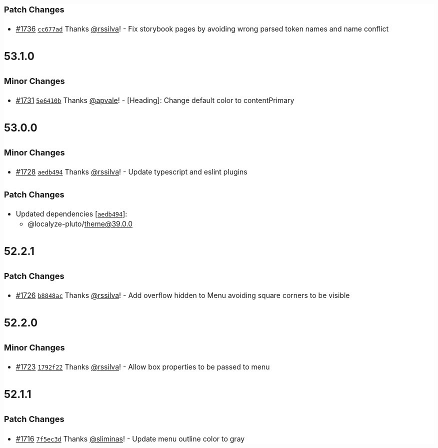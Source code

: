 ### Patch Changes

- [#1736](https://github.com/Localitos/pluto/pull/1736) [`cc677ad`](https://github.com/Localitos/pluto/commit/cc677ad56d27f9f6395f2cbae58f58daf01cb00f) Thanks [@rssilva](https://github.com/rssilva)! - Fix storybook pages by avoiding wrong parsed token names and name conflict

## 53.1.0

### Minor Changes

- [#1731](https://github.com/Localitos/pluto/pull/1731) [`5e6410b`](https://github.com/Localitos/pluto/commit/5e6410b251d6218ed11f53b98bdab492b3745c4c) Thanks [@apvale](https://github.com/apvale)! - [Heading]: Change default color to contentPrimary

## 53.0.0

### Minor Changes

- [#1728](https://github.com/Localitos/pluto/pull/1728) [`aedb494`](https://github.com/Localitos/pluto/commit/aedb494aed44867f2ed0bba46c3e609ad18eff88) Thanks [@rssilva](https://github.com/rssilva)! - Update typescript and eslint plugins

### Patch Changes

- Updated dependencies [[`aedb494`](https://github.com/Localitos/pluto/commit/aedb494aed44867f2ed0bba46c3e609ad18eff88)]:
  - @localyze-pluto/theme@39.0.0

## 52.2.1

### Patch Changes

- [#1726](https://github.com/Localitos/pluto/pull/1726) [`b8848ac`](https://github.com/Localitos/pluto/commit/b8848ace56d16b02159ac48045d1ad464910ac92) Thanks [@rssilva](https://github.com/rssilva)! - Add overflow hidden to Menu avoiding square corners to be visible

## 52.2.0

### Minor Changes

- [#1723](https://github.com/Localitos/pluto/pull/1723) [`1792f22`](https://github.com/Localitos/pluto/commit/1792f22864729c61dcf6b7e5a7656c2733331b8f) Thanks [@rssilva](https://github.com/rssilva)! - Allow box properties to be passed to menu

## 52.1.1

### Patch Changes

- [#1716](https://github.com/Localitos/pluto/pull/1716) [`7f5ec3d`](https://github.com/Localitos/pluto/commit/7f5ec3dfe56281008e81e07666333ba0e7ed09c2) Thanks [@sliminas](https://github.com/sliminas)! - Update menu outline color to gray
